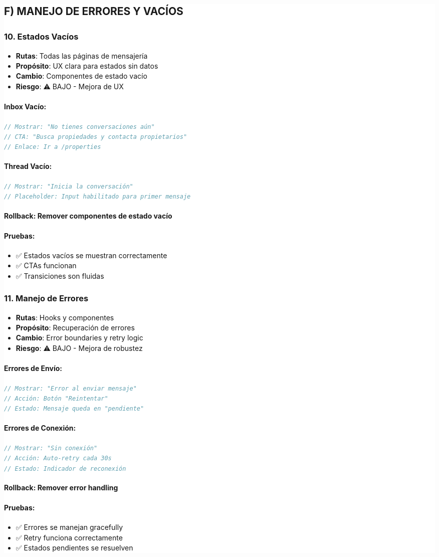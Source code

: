 
## F) MANEJO DE ERRORES Y VACÍOS

### **10. Estados Vacíos**
- **Rutas**: Todas las páginas de mensajería
- **Propósito**: UX clara para estados sin datos
- **Cambio**: Componentes de estado vacío
- **Riesgo**: ⚠️ BAJO - Mejora de UX

#### **Inbox Vacío**:
```typescript
// Mostrar: "No tienes conversaciones aún"
// CTA: "Busca propiedades y contacta propietarios"
// Enlace: Ir a /properties
```

#### **Thread Vacío**:
```typescript
// Mostrar: "Inicia la conversación"
// Placeholder: Input habilitado para primer mensaje
```

#### **Rollback**: Remover componentes de estado vacío
#### **Pruebas**:
- ✅ Estados vacíos se muestran correctamente
- ✅ CTAs funcionan
- ✅ Transiciones son fluidas

### **11. Manejo de Errores**
- **Rutas**: Hooks y componentes
- **Propósito**: Recuperación de errores
- **Cambio**: Error boundaries y retry logic
- **Riesgo**: ⚠️ BAJO - Mejora de robustez

#### **Errores de Envío**:
```typescript
// Mostrar: "Error al enviar mensaje"
// Acción: Botón "Reintentar"
// Estado: Mensaje queda en "pendiente"
```

#### **Errores de Conexión**:
```typescript
// Mostrar: "Sin conexión"
// Acción: Auto-retry cada 30s
// Estado: Indicador de reconexión
```

#### **Rollback**: Remover error handling
#### **Pruebas**:
- ✅ Errores se manejan gracefully
- ✅ Retry funciona correctamente
- ✅ Estados pendientes se resuelven
